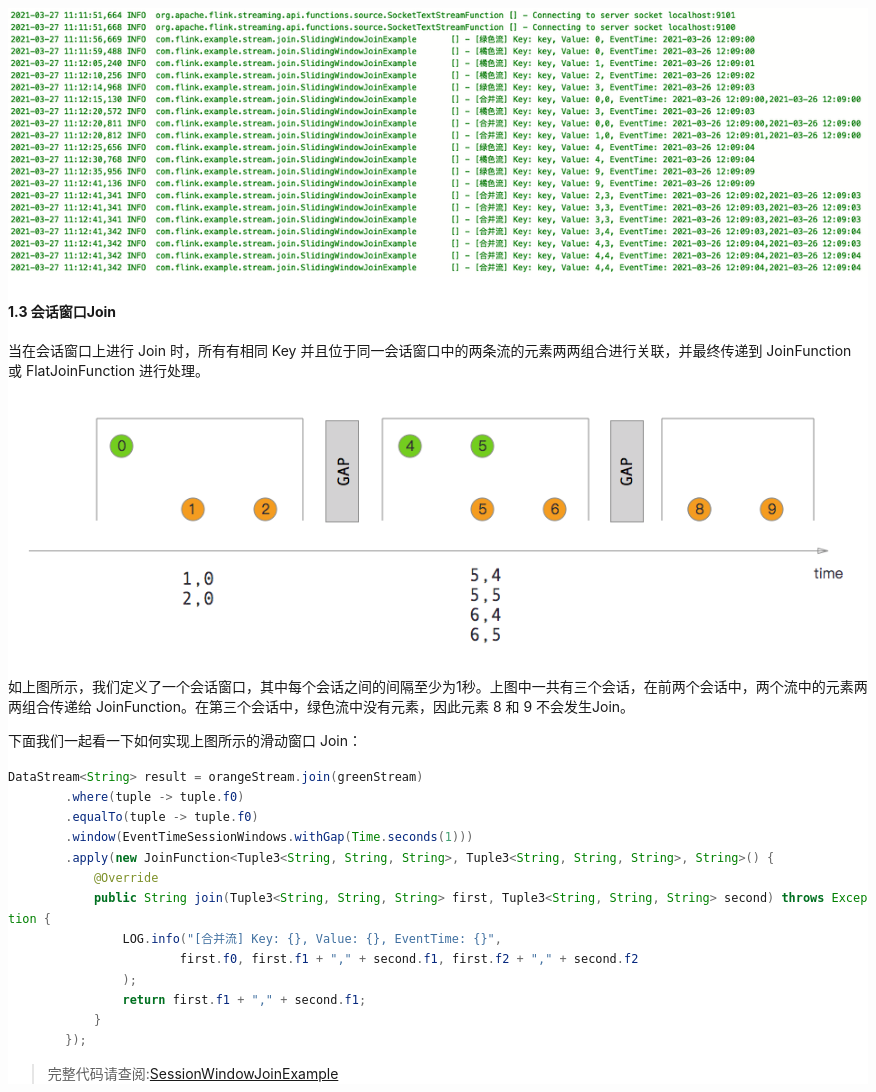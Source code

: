![](img-two-stream-join-with-datastream-in-flink-4.png)

#### 1.3 会话窗口Join

当在会话窗口上进行 Join 时，所有有相同 Key 并且位于同一会话窗口中的两条流的元素两两组合进行关联，并最终传递到 JoinFunction 或 FlatJoinFunction 进行处理。

![](img-two-stream-join-with-datastream-in-flink-5.png)

如上图所示，我们定义了一个会话窗口，其中每个会话之间的间隔至少为1秒。上图中一共有三个会话，在前两个会话中，两个流中的元素两两组合传递给 JoinFunction。在第三个会话中，绿色流中没有元素，因此元素 8 和 9 不会发生Join。

下面我们一起看一下如何实现上图所示的滑动窗口 Join：
```java
DataStream<String> result = orangeStream.join(greenStream)
        .where(tuple -> tuple.f0)
        .equalTo(tuple -> tuple.f0)
        .window(EventTimeSessionWindows.withGap(Time.seconds(1)))
        .apply(new JoinFunction<Tuple3<String, String, String>, Tuple3<String, String, String>, String>() {
            @Override
            public String join(Tuple3<String, String, String> first, Tuple3<String, String, String> second) throws Exception {
                LOG.info("[合并流] Key: {}, Value: {}, EventTime: {}",
                        first.f0, first.f1 + "," + second.f1, first.f2 + "," + second.f2
                );
                return first.f1 + "," + second.f1;
            }
        });
```
> 完整代码请查阅:[SessionWindowJoinExample](https://github.com/sjf0115/data-example/blob/master/flink-example/src/main/java/com/flink/example/stream/join/SessionWindowJoinExample.java)
